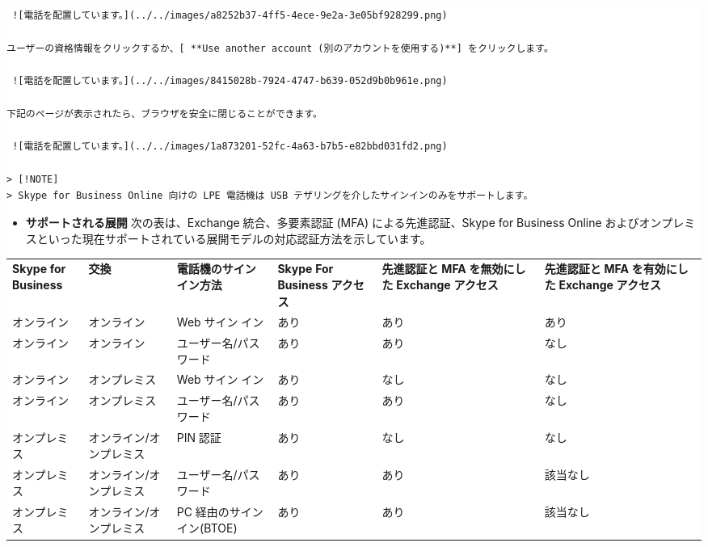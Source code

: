      ![電話を配置しています。](../../images/a8252b37-4ff5-4ece-9e2a-3e05bf928299.png)
  
    ユーザーの資格情報をクリックするか、[ **Use another account (別のアカウントを使用する)**] をクリックします。
    
     ![電話を配置しています。](../../images/8415028b-7924-4747-b639-052d9b0b961e.png)
  
    下記のページが表示されたら、ブラウザを安全に閉じることができます。
    
     ![電話を配置しています。](../../images/1a873201-52fc-4a63-b7b5-e82bbd031fd2.png)
  
    > [!NOTE]
    > Skype for Business Online 向けの LPE 電話機は USB テザリングを介したサインインのみをサポートします。 
  
- **サポートされる展開** 次の表は、Exchange 統合、多要素認証 (MFA) による先進認証、Skype for Business Online およびオンプレミスといった現在サポートされている展開モデルの対応認証方法を示しています。
    
|||||||
|:-----|:-----|:-----|:-----|:-----|:-----|
|**Skype for Business** <br/> |**交換** <br/> |**電話機のサインイン方法** <br/> |**Skype For Business アクセス** <br/> |**先進認証と MFA を無効にした Exchange アクセス** <br/> |**先進認証と MFA を有効にした Exchange アクセス** <br/> |
|オンライン  <br/> |オンライン  <br/> |Web サイン イン  <br/> |あり  <br/> |あり  <br/> |あり  <br/> |
|オンライン  <br/> |オンライン  <br/> |ユーザー名/パスワード  <br/> |あり  <br/> |あり  <br/> |なし  <br/> |
|オンライン  <br/> |オンプレミス  <br/> |Web サイン イン  <br/> |あり  <br/> |なし  <br/> |なし  <br/> |
|オンライン  <br/> |オンプレミス  <br/> |ユーザー名/パスワード  <br/> |あり  <br/> |あり  <br/> |なし  <br/> |
|オンプレミス  <br/> |オンライン/オンプレミス  <br/> |PIN 認証  <br/> |あり  <br/> |なし  <br/> |なし  <br/> |
|オンプレミス  <br/> |オンライン/オンプレミス  <br/> |ユーザー名/パスワード  <br/> |あり  <br/> |あり  <br/> |該当なし  <br/> |
|オンプレミス  <br/> |オンライン/オンプレミス  <br/> |PC 経由のサイン イン(BTOE)  <br/> |あり  <br/> |あり  <br/> |該当なし  <br/> |
   